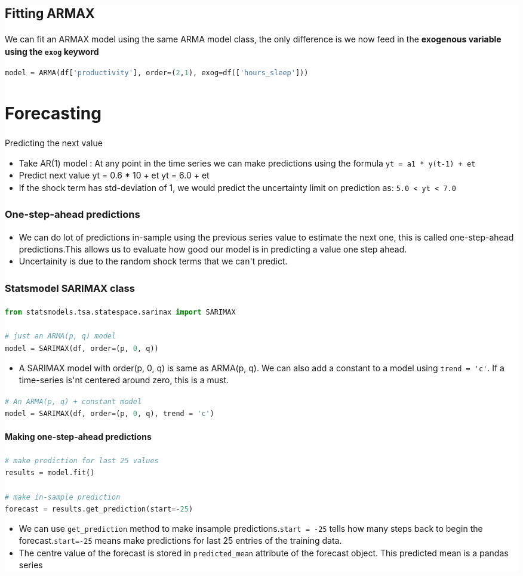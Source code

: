 ## Fitting ARMAX
We can fit an ARMAX model using the same ARMA model class, the only difference is we now feed in the **exogenous variable using the `exog` keyword**

```python
model = ARMA(df['productivity'], order=(2,1), exog=df(['hours_sleep']))
```

# Forecasting
Predicting the next value
- Take AR(1) model : At any point in the time series we can make predictions using the formula `yt = a1 * y(t-1) + et`
- Predict next value
yt = 0.6 * 10 + et
yt = 6.0 + et
- If the shock term has std-deviation of 1, we would predict the uncertainty limit on prediction as: `5.0 < yt < 7.0`

### One-step-ahead predictions
- We can do lot of predictions in-sample using the previous series value to estimate the next one, this is called one-step-ahead predictions.This allows us to evaluate how good our model is in predicting a value one step ahead.
- Uncertainity is due to the random shock terms that we can't predict.

### Statsmodel SARIMAX class

```python
from statsmodels.tsa.statespace.sarimax import SARIMAX

# just an ARMA(p, q) model
model = SARIMAX(df, order=(p, 0, q))
```
- A SARIMAX model with order(p, 0, q) is same as ARMA(p, q). We can also add a constant to a model using `trend = 'c'`. If a time-series is'nt centered around zero, this is a must.

```python
# An ARMA(p, q) + constant model
model = SARIMAX(df, order=(p, 0, q), trend = 'c')
```

#### Making one-step-ahead predictions

```python
# make prediction for last 25 values
results = model.fit()

# make in-sample prediction
forecast = results.get_prediction(start=-25)
```

- We can use `get_prediction` method to make insample predictions.`start = -25` tells how many steps back to begin the forecast.`start=-25` means make predictions for last 25 entries of the training data.
- The centre value of the forecast is stored in `predicted_mean` attribute of the forecast object. This predicted mean is a pandas series
